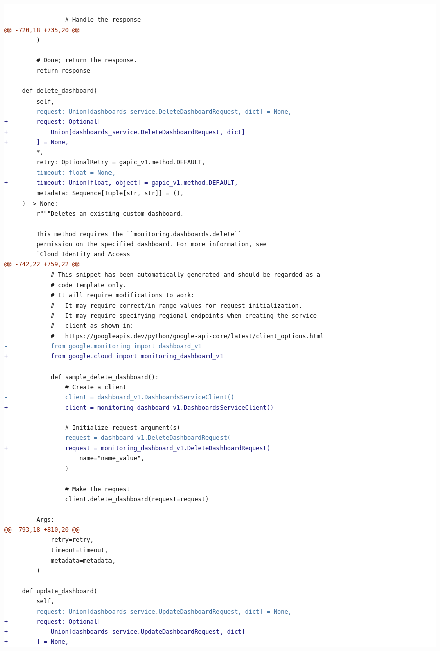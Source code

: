 ```diff
 
                 # Handle the response
@@ -720,18 +735,20 @@
         )
 
         # Done; return the response.
         return response
 
     def delete_dashboard(
         self,
-        request: Union[dashboards_service.DeleteDashboardRequest, dict] = None,
+        request: Optional[
+            Union[dashboards_service.DeleteDashboardRequest, dict]
+        ] = None,
         *,
         retry: OptionalRetry = gapic_v1.method.DEFAULT,
-        timeout: float = None,
+        timeout: Union[float, object] = gapic_v1.method.DEFAULT,
         metadata: Sequence[Tuple[str, str]] = (),
     ) -> None:
         r"""Deletes an existing custom dashboard.
 
         This method requires the ``monitoring.dashboards.delete``
         permission on the specified dashboard. For more information, see
         `Cloud Identity and Access
@@ -742,22 +759,22 @@
             # This snippet has been automatically generated and should be regarded as a
             # code template only.
             # It will require modifications to work:
             # - It may require correct/in-range values for request initialization.
             # - It may require specifying regional endpoints when creating the service
             #   client as shown in:
             #   https://googleapis.dev/python/google-api-core/latest/client_options.html
-            from google.monitoring import dashboard_v1
+            from google.cloud import monitoring_dashboard_v1
 
             def sample_delete_dashboard():
                 # Create a client
-                client = dashboard_v1.DashboardsServiceClient()
+                client = monitoring_dashboard_v1.DashboardsServiceClient()
 
                 # Initialize request argument(s)
-                request = dashboard_v1.DeleteDashboardRequest(
+                request = monitoring_dashboard_v1.DeleteDashboardRequest(
                     name="name_value",
                 )
 
                 # Make the request
                 client.delete_dashboard(request=request)
 
         Args:
@@ -793,18 +810,20 @@
             retry=retry,
             timeout=timeout,
             metadata=metadata,
         )
 
     def update_dashboard(
         self,
-        request: Union[dashboards_service.UpdateDashboardRequest, dict] = None,
+        request: Optional[
+            Union[dashboards_service.UpdateDashboardRequest, dict]
+        ] = None,
```